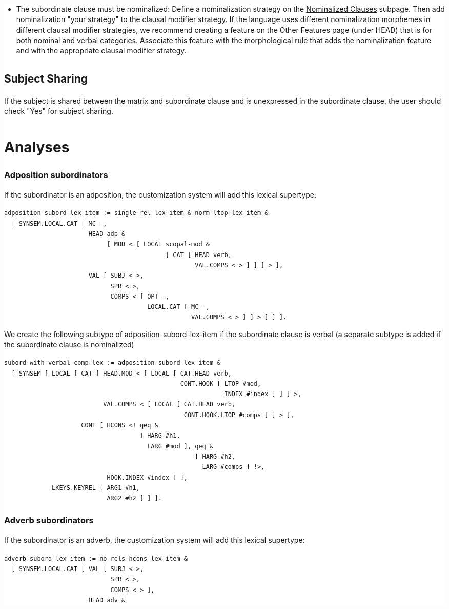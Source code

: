 - The subordinate clause must be nominalized: Define a nominalization
strategy on the [Nominalized Clauses](../MatrixDoc_NominalizedClauses)
subpage. Then add nominalization "your strategy" to the clausal
modifier strategy. If the language uses different nominalization
morphemes in different clausal modifier strategies, we recommend
creating a feature on the Other Features page (under HEAD) that is
for both nominal and verbal categories. Associate this feature with
the morphological rule that adds the nominalization feature and with
the appropriate clausal modifier strategy.

## Subject Sharing

If the subject is shared between the matrix and subordinate clause and
is unexpressed in the subordinate clause, the user should check "Yes"
for subject sharing.

# Analyses

### Adposition subordinators

If the subordinator is an adposition, the customization system will add
this lexical supertype:

    adposition-subord-lex-item := single-rel-lex-item & norm-ltop-lex-item &
      [ SYNSEM.LOCAL.CAT [ MC -,
                           HEAD adp &
                                [ MOD < [ LOCAL scopal-mod &
                                                [ CAT [ HEAD verb,
                                                        VAL.COMPS < > ] ] ] > ],
                           VAL [ SUBJ < >,
                                 SPR < >,
                                 COMPS < [ OPT -,
                                           LOCAL.CAT [ MC -,
                                                       VAL.COMPS < > ] ] > ] ] ].

We create the following subtype of adposition-subord-lex-item if the
subordinate clause is verbal (a separate subtype is added if the
subordinate clause is nominalized)

    subord-with-verbal-comp-lex := adposition-subord-lex-item &
      [ SYNSEM [ LOCAL [ CAT [ HEAD.MOD < [ LOCAL [ CAT.HEAD verb,
                                                    CONT.HOOK [ LTOP #mod,
                                                                INDEX #index ] ] ] >,
                               VAL.COMPS < [ LOCAL [ CAT.HEAD verb,
                                                     CONT.HOOK.LTOP #comps ] ] > ],
                         CONT [ HCONS <! qeq &
                                         [ HARG #h1,
                                           LARG #mod ], qeq &
                                                        [ HARG #h2,
                                                          LARG #comps ] !>,
                                HOOK.INDEX #index ] ],
                 LKEYS.KEYREL [ ARG1 #h1,
                                ARG2 #h2 ] ] ].

### Adverb subordinators

If the subordinator is an adverb, the customization system will add this
lexical supertype:

    adverb-subord-lex-item := no-rels-hcons-lex-item &
      [ SYNSEM.LOCAL.CAT [ VAL [ SUBJ < >,
                                 SPR < >,
                                 COMPS < > ],
                           HEAD adv &